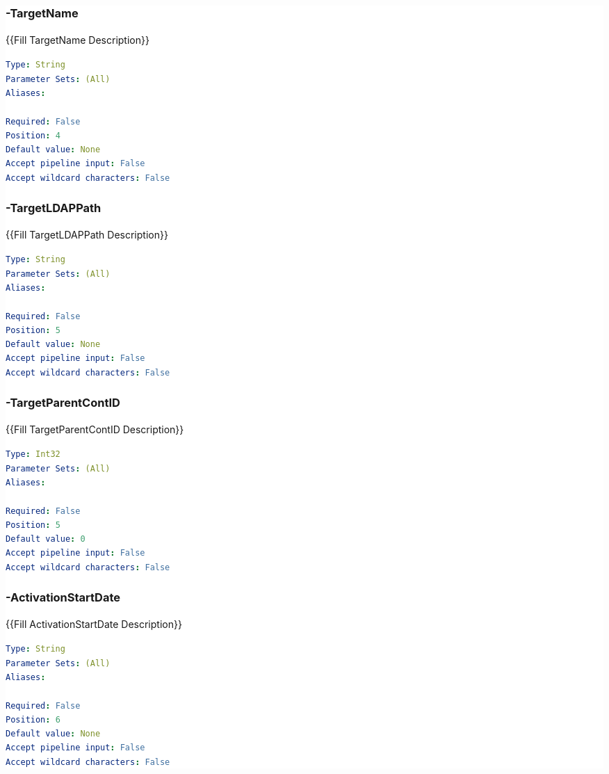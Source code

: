 ### -TargetName
{{Fill TargetName Description}}

```yaml
Type: String
Parameter Sets: (All)
Aliases:

Required: False
Position: 4
Default value: None
Accept pipeline input: False
Accept wildcard characters: False
```

### -TargetLDAPPath
{{Fill TargetLDAPPath Description}}

```yaml
Type: String
Parameter Sets: (All)
Aliases:

Required: False
Position: 5
Default value: None
Accept pipeline input: False
Accept wildcard characters: False
```

### -TargetParentContID
{{Fill TargetParentContID Description}}

```yaml
Type: Int32
Parameter Sets: (All)
Aliases:

Required: False
Position: 5
Default value: 0
Accept pipeline input: False
Accept wildcard characters: False
```

### -ActivationStartDate
{{Fill ActivationStartDate Description}}

```yaml
Type: String
Parameter Sets: (All)
Aliases:

Required: False
Position: 6
Default value: None
Accept pipeline input: False
Accept wildcard characters: False
```
